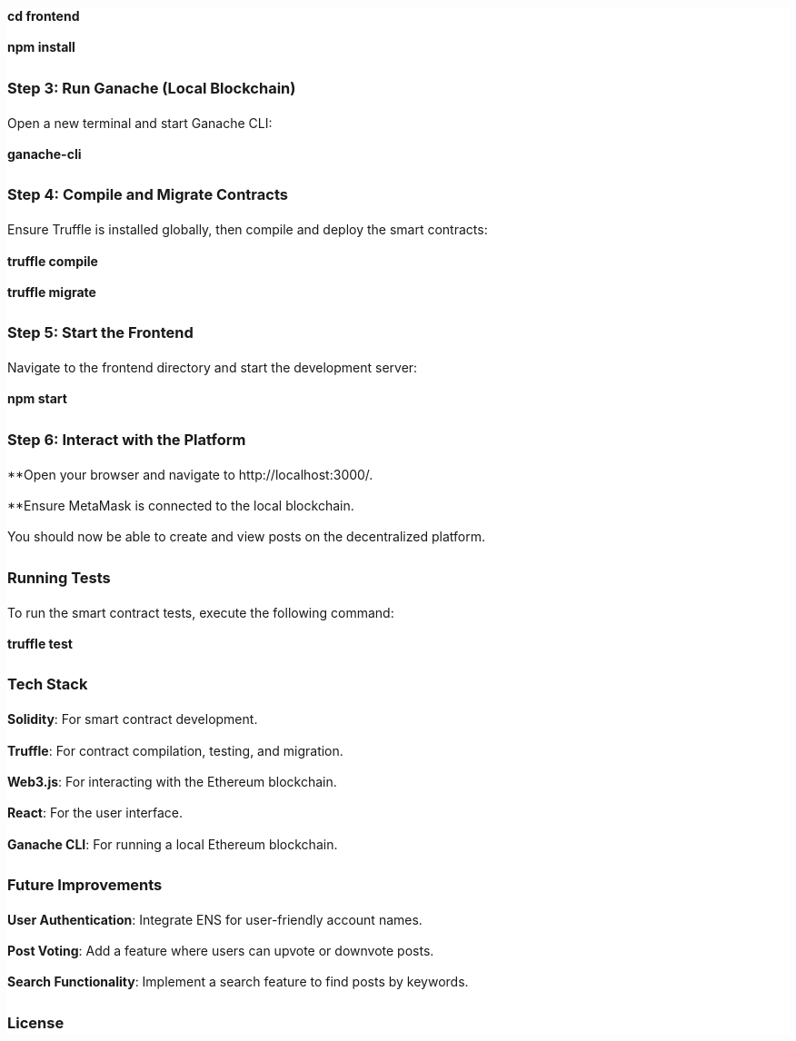 **cd frontend**

**npm install**

### Step 3: Run Ganache (Local Blockchain)

Open a new terminal and start Ganache CLI:

**ganache-cli**

### Step 4: Compile and Migrate Contracts

Ensure Truffle is installed globally, then compile and deploy the smart contracts:

**truffle compile**

**truffle migrate**

### Step 5: Start the Frontend

Navigate to the frontend directory and start the development server:

**npm start**

### Step 6: Interact with the Platform

**Open your browser and navigate to http://localhost:3000/.

**Ensure MetaMask is connected to the local blockchain.

You should now be able to create and view posts on the decentralized platform.

### Running Tests

To run the smart contract tests, execute the following command:

**truffle test**

### Tech Stack

**Solidity**: For smart contract development.

**Truffle**: For contract compilation, testing, and migration.

**Web3.js**: For interacting with the Ethereum blockchain.

**React**: For the user interface.

**Ganache CLI**: For running a local Ethereum blockchain.

### Future Improvements

**User Authentication**: Integrate ENS for user-friendly account names.

**Post Voting**: Add a feature where users can upvote or downvote posts.

**Search Functionality**: Implement a search feature to find posts by keywords.

### License
